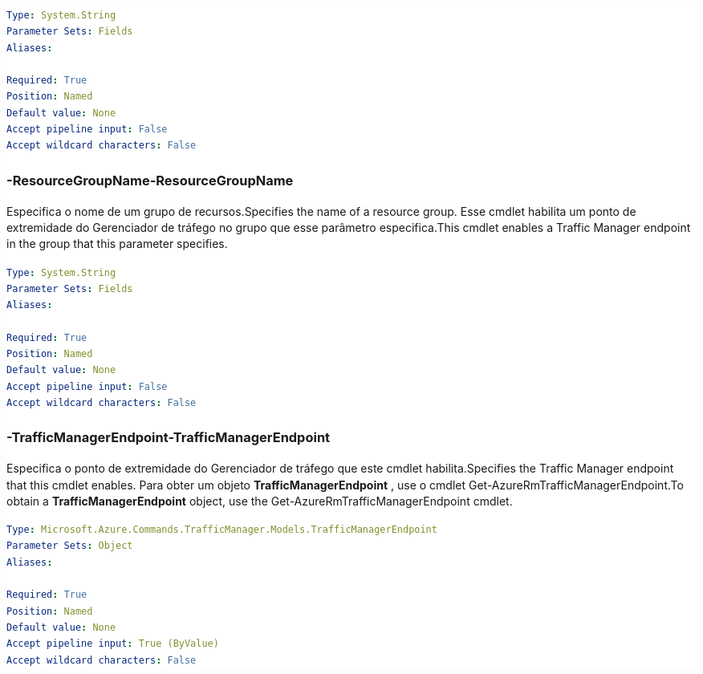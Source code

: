 ```yaml
Type: System.String
Parameter Sets: Fields
Aliases:

Required: True
Position: Named
Default value: None
Accept pipeline input: False
Accept wildcard characters: False
```

### <span data-ttu-id="7e099-126">-ResourceGroupName</span><span class="sxs-lookup"><span data-stu-id="7e099-126">-ResourceGroupName</span></span>
<span data-ttu-id="7e099-127">Especifica o nome de um grupo de recursos.</span><span class="sxs-lookup"><span data-stu-id="7e099-127">Specifies the name of a resource group.</span></span>
<span data-ttu-id="7e099-128">Esse cmdlet habilita um ponto de extremidade do Gerenciador de tráfego no grupo que esse parâmetro especifica.</span><span class="sxs-lookup"><span data-stu-id="7e099-128">This cmdlet enables a Traffic Manager endpoint in the group that this parameter specifies.</span></span>

```yaml
Type: System.String
Parameter Sets: Fields
Aliases:

Required: True
Position: Named
Default value: None
Accept pipeline input: False
Accept wildcard characters: False
```

### <span data-ttu-id="7e099-129">-TrafficManagerEndpoint</span><span class="sxs-lookup"><span data-stu-id="7e099-129">-TrafficManagerEndpoint</span></span>
<span data-ttu-id="7e099-130">Especifica o ponto de extremidade do Gerenciador de tráfego que este cmdlet habilita.</span><span class="sxs-lookup"><span data-stu-id="7e099-130">Specifies the Traffic Manager endpoint that this cmdlet enables.</span></span>
<span data-ttu-id="7e099-131">Para obter um objeto **TrafficManagerEndpoint** , use o cmdlet Get-AzureRmTrafficManagerEndpoint.</span><span class="sxs-lookup"><span data-stu-id="7e099-131">To obtain a **TrafficManagerEndpoint** object, use the Get-AzureRmTrafficManagerEndpoint cmdlet.</span></span>

```yaml
Type: Microsoft.Azure.Commands.TrafficManager.Models.TrafficManagerEndpoint
Parameter Sets: Object
Aliases:

Required: True
Position: Named
Default value: None
Accept pipeline input: True (ByValue)
Accept wildcard characters: False
```
